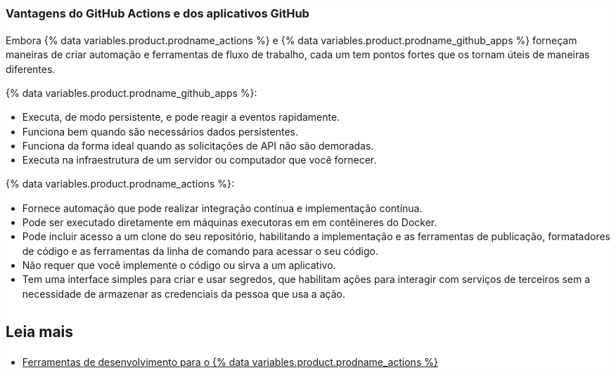 ### Vantagens do GitHub Actions e dos aplicativos GitHub

Embora {% data variables.product.prodname_actions %} e {% data variables.product.prodname_github_apps %} forneçam maneiras de criar automação e ferramentas de fluxo de trabalho, cada um tem pontos fortes que os tornam úteis de maneiras diferentes.

{% data variables.product.prodname_github_apps %}:
* Executa, de modo persistente, e pode reagir a eventos rapidamente.
* Funciona bem quando são necessários dados persistentes.
* Funciona da forma ideal quando as solicitações de API não são demoradas.
* Executa na infraestrutura de um servidor ou computador que você fornecer.

{% data variables.product.prodname_actions %}:
* Fornece automação que pode realizar integração contínua e implementação contínua.
* Pode ser executado diretamente em máquinas executoras em em contêineres do Docker.
* Pode incluir acesso a um clone do seu repositório, habilitando a implementação e as ferramentas de publicação, formatadores de código e as ferramentas da linha de comando para acessar o seu código.
* Não requer que você implemente o código ou sirva a um aplicativo.
* Tem uma interface simples para criar e usar segredos, que habilitam ações para interagir com serviços de terceiros sem a necessidade de armazenar as credenciais da pessoa que usa a ação.

## Leia mais

- [Ferramentas de desenvolvimento para o {% data variables.product.prodname_actions %}](/articles/development-tools-for-github-actions)
